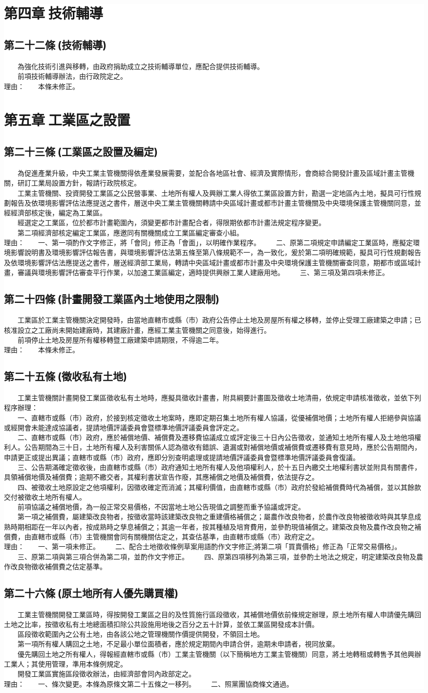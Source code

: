 第四章  技術輔導
================
第二十二條 (技術輔導)
---------------------
　　為強化技術引進與移轉，由政府捐助成立之技術輔導單位，應配合提供技術輔導。  
　　前項技術輔導辦法，由行政院定之。  
理由：　　本條未修正。

第五章  工業區之設置
====================
第二十三條 (工業區之設置及編定)
-------------------------------
　　為促進產業升級，中央工業主管機關得依產業發展需要，並配合各地區社會、經濟及實際情形，會商綜合開發計畫及區域計畫主管機關，研訂工業局設置方針，報請行政院核定。  
　　工業主管機關、投資開發工業區之公民營事業、土地所有權人及興辦工業人得依工業區設置方針，勘選一定地區內土地，擬具可行性規劃報告及依環境影響評估法應提送之書件，層送中央工業主管機關轉請中央區域計畫或都市計畫主管機關及中央環境保護主管機關同意，並經經濟部核定後，編定為工業區。  
　　經選定之工業區，位於都市計畫範圍內，須變更都市計畫配合者，得限期依都市計畫法規定程序變更。  
　　第二項經濟部核定編定工業區，應邀同有關機關成立工業區編定審查小組。  
理由：　　一、第一項酌作文字修正，將「會同」修正為「會面」，以明確作業程序。
　　二、原第二項規定申請編定工業區時，應擬定環境影響說明書及環境影響評估報告書，與環境影響評估法第五條至第八條規範不一，為一致化，爰於第二項明確規範，擬具可行性規劃報告及依環境影響評估法應提送之書件，層送經濟部工業局，轉請中央區域計畫或都市計畫及中央環境保護主管機關審查同意，期都市或區域計畫，審議與環境影響評估審查平行作業，以加速工業區編定，適時提供興辦工業人建廠用地。
　　三、第三項及第四項未修正。

第二十四條 (計畫開發工業區內土地使用之限制)
-------------------------------------------
　　工業區於工業主管機關決定開發時，由當地直轄市或縣（市）政府公告停止土地及房屋所有權之移轉，並停止受理工廠建築之申請；已核准設立之工廠尚未開始建廠時，其建廠計畫，應經工業主管機關之同意後，始得進行。  
　　前項停止土地及房屋所有權移轉暨工廠建築申請期限，不得逾二年。  
理由：　　本條未修正。

第二十五條 (徵收私有土地)
-------------------------
　　工業主管機關計畫開發工業區徵收私有土地時，應擬具徵收計畫書，附具綱要計畫圖及徵收土地清冊，依規定申請核准徵收，並依下列程序辦理：  
　　一、直轄市或縣（市）政府，於接到核定徵收土地案時，應即定期召集土地所有權人協議，從優補償地價；土地所有權人拒絕參與協議或經開會未能達成協議者，提請地價評議委員會暨標準地價評議委員會評定之。  
　　二、直轄市或縣（市）政府，應於補償地價、補償費及遷移費協議成立或評定後三十日內公告徵收，並通知土地所有權人及土地他項權利人。公告期間為三十日，土地所有權人及利害關係人認為徵收有錯誤、遺漏或對補償地價或補償費或遷移費有意見時，應於公告期間內，申請更正或提出異議；直轄市或縣（市）政府，應即分別查明處理或提請地價評議委員會暨標準地價評議委員會復議。  
　　三、公告期滿確定徵收後，由直轄市或縣（市）政府通知土地所有權人及他項權利人，於十五日內繳交土地權利書狀並附具有關書件，具領補償地價及補償費；逾期不繳交者，其權利書狀宣告作廢，其應補償之地價及補償費，依法提存之。  
　　四、被徵收土地原設定之他項權利，因徵收確定而消滅；其權利價值，由直轄市或縣（市）政府於發給補償費時代為補償，並以其餘款交付被徵收土地所有權人。  
　　前項協議之補償地價，為一般正常交易價格，不因當地土地公告現值之調整而重予協議或評定。  
　　第一項之補償費，屬建築改良物者，按徵收當時該建築改良物之重建價格補償之；屬農作改良物者，於農作改良物被徵收時與其孳息成熟時期相距在一年以內者，按成熟時之孳息補償之；其逾一年者，按其種植及培育費用，並參酌現值補償之。建築改良物及農作改良物之補償費，由直轄市或縣（市）主管機關會同有關機關估定之，其查估基準，由直轄市或縣（市）政府定之。  
理由：　　一、第一項未修正。
　　二、配合土地徵收條例草案用語酌作文字修正;將第二項「買賣價格」修正為「正常交易價格」。
　　三、原第二項與第三項合併為第二項，並酌作文字修正。
　　四、原第四項移列為第三項，並參酌土地法之規定，明定建築改良物及農作改良物徵收補償費之估定基準。

第二十六條 (原土地所有人優先購買權)
-----------------------------------
　　工業主管機關開發工業區時，得按開發工業區之目的及性質施行區段徵收，其補償地價依前條規定辦理，原土地所有權人申請優先購回土地之比率，按徵收私有土地總面積扣除公共設施用地後之百分之五十計算，並依工業區開發成本計價。  
　　區段徵收範圍內之公有土地，由各該公地之管理機關作價提供開發，不領回土地。  
　　第一項所有權人購回之土地，不足最小單位面積者，應於規定期間內申請合併，逾期未申請者，視同放棄。  
　　優先購回土地之所有權人，得報經直轄市或縣（市）工業主管機關（以下簡稱地方工業主管機關）同意，將土地轉租或轉售予其他興辦工業人；其使用管理，準用本條例規定。  
　　開發工業區實施區段徵收辦法，由經濟部會同內政部定之。  
理由：　　一、條次變更。本條為原條文第二十五條之一移列。
　　二、照黨團協商條文通過。
